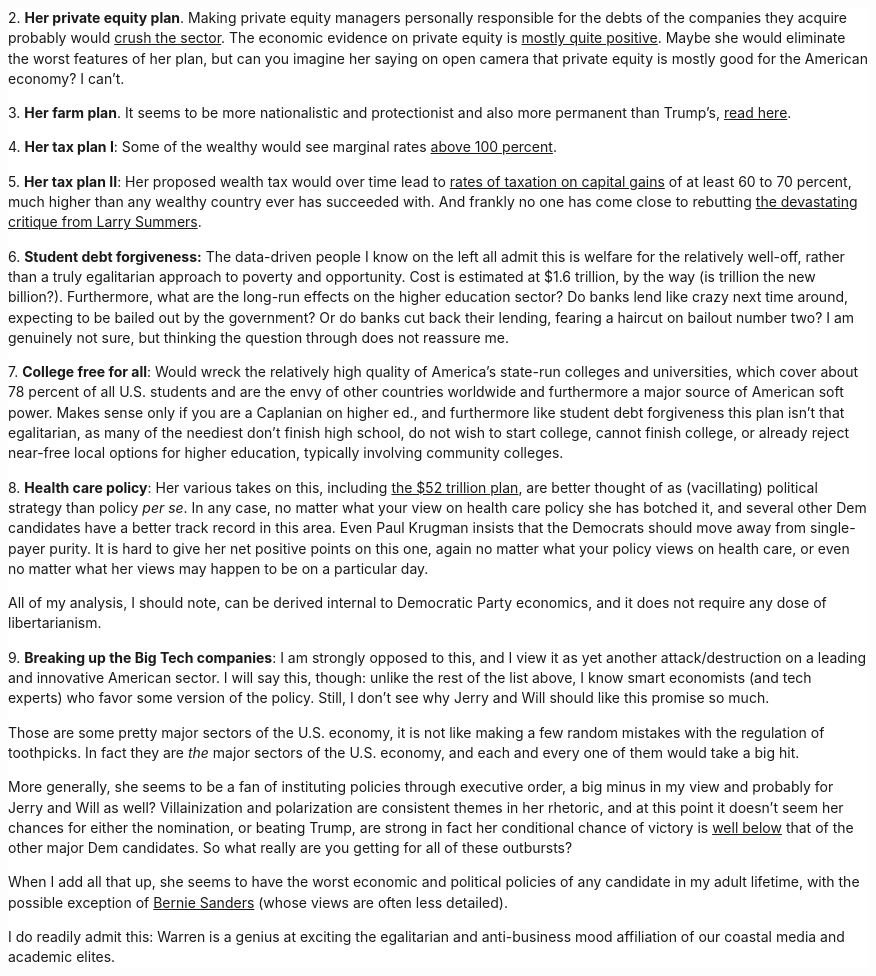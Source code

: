 <p>2. <strong>Her private equity plan</strong>.  Making private equity managers personally responsible for the debts of the companies they acquire probably would <a href="https://www.bloomberg.com/opinion/articles/2019-08-05/elizabeth-warren-s-private-equity-plan-gets-one-big-thing-wrong">crush the sector</a>.  The economic evidence on private equity is <a href="https://marginalrevolution.com/?s=private+equity">mostly quite positive</a>.  Maybe she would eliminate the worst features of her plan, but can you imagine her saying on open camera that private equity is mostly good for the American economy?  I can’t.</p>
<p>3. <strong>Her farm plan</strong>.  It seems to be more nationalistic and protectionist and also more permanent than Trump’s, <a href="https://marginalrevolution.com/marginalrevolution/2019/03/elizabeth-warren-on-food-and-agriculture.html">read here</a>.</p>
<p>4. <strong>Her tax plan I</strong>: Some of the wealthy would see marginal rates <a href="https://www.wsj.com/articles/elizabeth-warrens-tax-plan-would-bring-rates-over-100-for-some-11573819200">above 100 percent</a>.</p>
<p>5. <strong>Her tax plan II</strong>: Her proposed wealth tax would over time lead to <a href="https://marginalrevolution.com/marginalrevolution/2019/10/how-to-argue-for-a-wealth-tax.html">rates of taxation on capital gains</a> of at least 60 to 70 percent, much higher than any wealthy country ever has succeeded with.  And frankly no one has come close to rebutting <a href="https://marginalrevolution.com/marginalrevolution/2019/10/summers-on-the-wealth-tax.html">the devastating critique from Larry Summers</a>.</p>
<p>6. <strong>Student debt forgiveness:</strong>  The data-driven people I know on the left all admit this is welfare for the relatively well-off, rather than a truly egalitarian approach to poverty and opportunity.  Cost is estimated at $1.6 trillion, by the way (is trillion the new billion?).  Furthermore, what are the long-run effects on the higher education sector?  Do banks lend like crazy next time around, expecting to be bailed out by the government?  Or do banks cut back their lending, fearing a haircut on bailout number two?  I am genuinely not sure, but thinking the question through does not reassure me.</p>
<p>7. <strong>College free for all</strong>: Would wreck the relatively high quality of America’s state-run colleges and universities, which cover about 78 percent of all U.S. students and are the envy of other countries worldwide and furthermore a major source of American soft power.  Makes sense only if you are a Caplanian on higher ed., and furthermore like student debt forgiveness this plan isn’t that egalitarian, as many of the neediest don’t finish high school, do not wish to start college, cannot finish college, or already reject near-free local options for higher education, typically involving community colleges.</p>
<p>8. <strong>Health care policy</strong>: Her various takes on this, including <a href="https://marginalrevolution.com/marginalrevolution/2019/11/can-we-spent-another-52-trillion-without-raising-middle-class-taxes.html">the $52 trillion plan</a>, are better thought of as (vacillating) political strategy than policy <em>per se</em>.  In any case, no matter what your view on health care policy she has botched it, and several other Dem candidates have a better track record in this area.  Even Paul Krugman insists that the Democrats should move away from single-payer purity.  It is hard to give her net positive points on this one, again no matter what your policy views on health care, or even no matter what her views may happen to be on a particular day.</p>
<p>All of my analysis, I should note, can be derived internal to Democratic Party economics, and it does not require any dose of libertarianism.</p>
<p>9. <strong>Breaking up the Big Tech companies</strong>: I am strongly opposed to this, and I view it as yet another attack/destruction on a leading and innovative American sector.  I will say this, though: unlike the rest of the list above, I know smart economists (and tech experts) who favor some version of the policy.  Still, I don’t see why Jerry and Will should like this promise so much.</p>
<p>Those are some pretty major sectors of the U.S. economy, it is not like making a few random mistakes with the regulation of toothpicks.  In fact they are <em>the</em> major sectors of the U.S. economy, and each and every one of them would take a big hit.</p>
<p>More generally, she seems to be a fan of instituting policies through executive order, a big minus in my view and probably for Jerry and Will as well?  Villainization and polarization are consistent themes in her rhetoric, and at this point it doesn’t seem her chances for either the nomination, or beating Trump, are strong in fact her conditional chance of victory is <a href="https://primary.guide/">well below</a> that of the other major Dem candidates.  So what really are you getting for all of these outbursts?</p>
<p>When I add all that up, she seems to have the worst economic and political policies of any candidate in my adult lifetime, with the possible exception of <a href="https://www.thedailybeast.com/when-iran-took-americans-hostage-bernie-backed-irans-defenders">Bernie Sanders</a> (whose views are often less detailed).</p>
<p>I do readily admit this: Warren is a genius at exciting the egalitarian and anti-business mood affiliation of our coastal media and academic elites.</p>